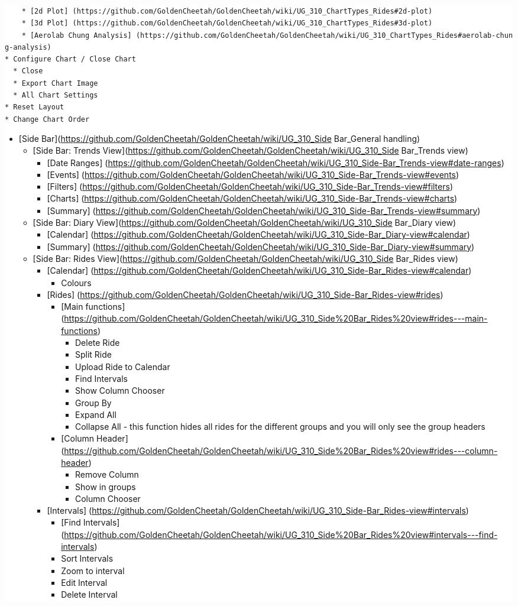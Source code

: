         * [2d Plot] (https://github.com/GoldenCheetah/GoldenCheetah/wiki/UG_310_ChartTypes_Rides#2d-plot)
        * [3d Plot] (https://github.com/GoldenCheetah/GoldenCheetah/wiki/UG_310_ChartTypes_Rides#3d-plot)
        * [Aerolab Chung Analysis] (https://github.com/GoldenCheetah/GoldenCheetah/wiki/UG_310_ChartTypes_Rides#aerolab-chung-analysis)
    * Configure Chart / Close Chart
      * Close
      * Export Chart Image
      * All Chart Settings
    * Reset Layout
    * Change Chart Order  

  * [Side Bar](https://github.com/GoldenCheetah/GoldenCheetah/wiki/UG_310_Side Bar_General handling)
    * [Side Bar: Trends View](https://github.com/GoldenCheetah/GoldenCheetah/wiki/UG_310_Side Bar_Trends view)
      * [Date Ranges] (https://github.com/GoldenCheetah/GoldenCheetah/wiki/UG_310_Side-Bar_Trends-view#date-ranges)
      * [Events] (https://github.com/GoldenCheetah/GoldenCheetah/wiki/UG_310_Side-Bar_Trends-view#events)
      * [Filters] (https://github.com/GoldenCheetah/GoldenCheetah/wiki/UG_310_Side-Bar_Trends-view#filters)
      * [Charts] (https://github.com/GoldenCheetah/GoldenCheetah/wiki/UG_310_Side-Bar_Trends-view#charts)
      * [Summary] (https://github.com/GoldenCheetah/GoldenCheetah/wiki/UG_310_Side-Bar_Trends-view#summary)
    * [Side Bar: Diary View](https://github.com/GoldenCheetah/GoldenCheetah/wiki/UG_310_Side Bar_Diary view)
      * [Calendar] (https://github.com/GoldenCheetah/GoldenCheetah/wiki/UG_310_Side-Bar_Diary-view#calendar)
      * [Summary] (https://github.com/GoldenCheetah/GoldenCheetah/wiki/UG_310_Side-Bar_Diary-view#summary)
    * [Side Bar: Rides View](https://github.com/GoldenCheetah/GoldenCheetah/wiki/UG_310_Side Bar_Rides view)
      * [Calendar] (https://github.com/GoldenCheetah/GoldenCheetah/wiki/UG_310_Side-Bar_Rides-view#calendar)
        * Colours
      * [Rides] (https://github.com/GoldenCheetah/GoldenCheetah/wiki/UG_310_Side-Bar_Rides-view#rides)
        * [Main functions] (https://github.com/GoldenCheetah/GoldenCheetah/wiki/UG_310_Side%20Bar_Rides%20view#rides---main-functions)
          * Delete Ride 
          * Split Ride 
          * Upload Ride to Calendar
          * Find Intervals
          * Show Column Chooser
          * Group By 
          * Expand All
          * Collapse All  - this function hides all rides for the different groups and you will only see the group headers
        * [Column Header] (https://github.com/GoldenCheetah/GoldenCheetah/wiki/UG_310_Side%20Bar_Rides%20view#rides---column-header)
          * Remove Column
          * Show in groups
          * Column Chooser  
      * [Intervals] (https://github.com/GoldenCheetah/GoldenCheetah/wiki/UG_310_Side-Bar_Rides-view#intervals)
        * [Find Intervals] (https://github.com/GoldenCheetah/GoldenCheetah/wiki/UG_310_Side%20Bar_Rides%20view#intervals---find-intervals)
        * Sort Intervals  
        * Zoom to interval
        * Edit Interval 
        * Delete Interval  

